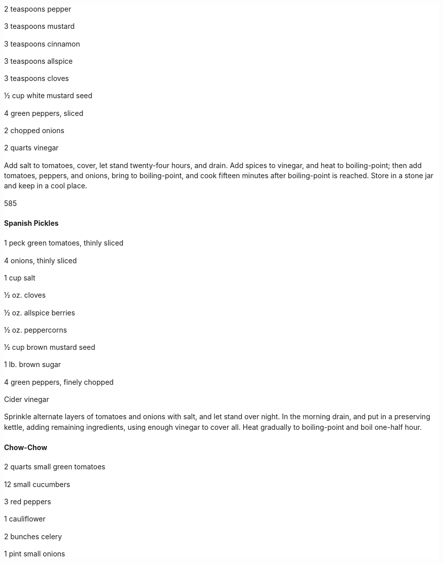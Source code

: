 2 teaspoons pepper

3 teaspoons mustard

3 teaspoons cinnamon

3 teaspoons allspice

3 teaspoons cloves

½ cup white mustard seed

4 green peppers, sliced

2 chopped onions

2 quarts vinegar

Add salt to tomatoes, cover, let stand twenty-four hours, and drain. Add spices to vinegar, and heat to boiling-point; then add tomatoes, peppers, and onions, bring to boiling-point, and cook fifteen minutes after boiling-point is reached. Store in a stone jar and keep in a cool place.

585

#### Spanish Pickles

1 peck green tomatoes, thinly sliced

4 onions, thinly sliced

1 cup salt

½ oz. cloves

½ oz. allspice berries

½ oz. peppercorns

½ cup brown mustard seed

1 lb. brown sugar

4 green peppers, finely chopped

Cider vinegar

Sprinkle alternate layers of tomatoes and onions with salt, and let stand over night. In the morning drain, and put in a preserving kettle, adding remaining ingredients, using enough vinegar to cover all. Heat gradually to boiling-point and boil one-half hour.

#### Chow-Chow

2 quarts small green tomatoes

12 small cucumbers

3 red peppers

1 cauliflower

2 bunches celery

1 pint small onions
